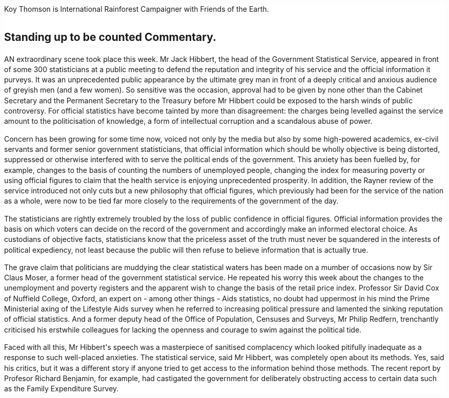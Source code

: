 Koy Thomson is International Rainforest Campaigner with Friends of the Earth.

## Standing up to be counted Commentary.

AN extraordinary scene took place this week.
Mr Jack Hibbert, the head of the Government Statistical Service, appeared in front of some 300 statisticians at a public meeting to defend the reputation and integrity of his service and the official information it purveys.
It was an unprecedented public appearance by the ultimate grey man in front of a deeply critical and anxious audience of greyish men (and a few women).
So sensitive was the occasion, approval had to be given by none other than the Cabinet Secretary and the Permanent Secretary to the Treasury before Mr Hibbert could be exposed to the harsh winds of public controversy.
For official statistics have become tainted by more than disagreement: the charges being levelled against the service amount to the politicisation of knowledge, a form of intellectual corruption and a scandalous abuse of power.

Concern has been growing for some time now, voiced not only by the media but also by some high-powered academics, ex-civil servants and former senior government statisticians, that official information which should be wholly objective is being distorted, suppressed or otherwise interfered with to serve the political ends of the government.
This anxiety has been fuelled by, for example, changes to the basis of counting the numbers of unemployed people, changing the index for measuring poverty or using official figures to claim that the health service is enjoying unprecedented prosperity.
In addition, the Rayner review of the service introduced not only cuts but a new philosophy that official figures, which previously had been for the service of the nation as a whole, were now to be tied far more closely to the requirements of the government of the day.

The statisticians are rightly extremely troubled by the loss of public confidence in official figures.
Official information provides the basis on which voters can decide on the record of the government and accordingly make an informed electoral choice.
As custodians of objective facts, statisticians know that the priceless asset of the truth must never be squandered in the interests of political expediency, not least because the public will then refuse to believe information that is actually true.

The grave claim that politicians are muddying the clear statistical waters has been made on a mumber of occasions now by Sir Claus Moser, a former head of the government statistical service.
He repeated his worry this week about the changes to the unemployment and poverty registers and the apparent wish to change the basis of the retail price index.
Professor Sir David Cox of Nuffield College, Oxford, an expert on - among other things - Aids statistics, no doubt had uppermost in his mind the Prime Ministerial axing of the Lifestyle Aids survey when he referred to increasing political pressure and lamented the sinking reputation of official statistics.
And a former deputy head of the Office of Population, Censuses and Surveys, Mr Philip Redfern, trenchantly criticised his erstwhile colleagues for lacking the openness and courage to swim against the political tide.

Faced with all this, Mr Hibbert's speech was a masterpiece of sanitised complacency which looked pitifully inadequate as a response to such well-placed anxieties.
The statistical service, said Mr Hibbert, was completely open about its methods.
Yes, said his critics, but it was a different story if anyone tried to get access to the information behind those methods.
The recent report by Profesor Richard Benjamin, for example, had castigated the government for deliberately obstructing access to certain data such as the Family Expenditure Survey.
